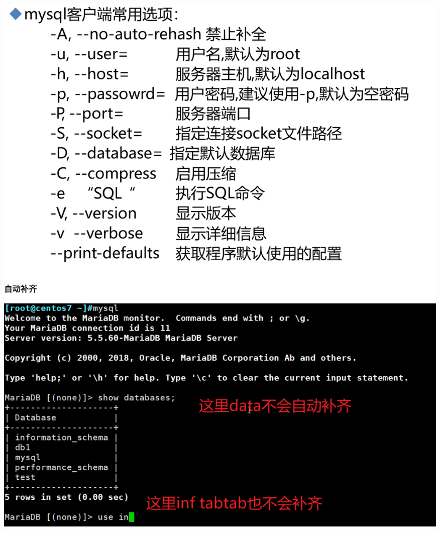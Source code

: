 ![image-20230314194233377](4-mysql基本使用.assets/image-20230314194233377.png)



### 自动补齐

![image-20230314194207368](4-mysql基本使用.assets/image-20230314194207368.png)
